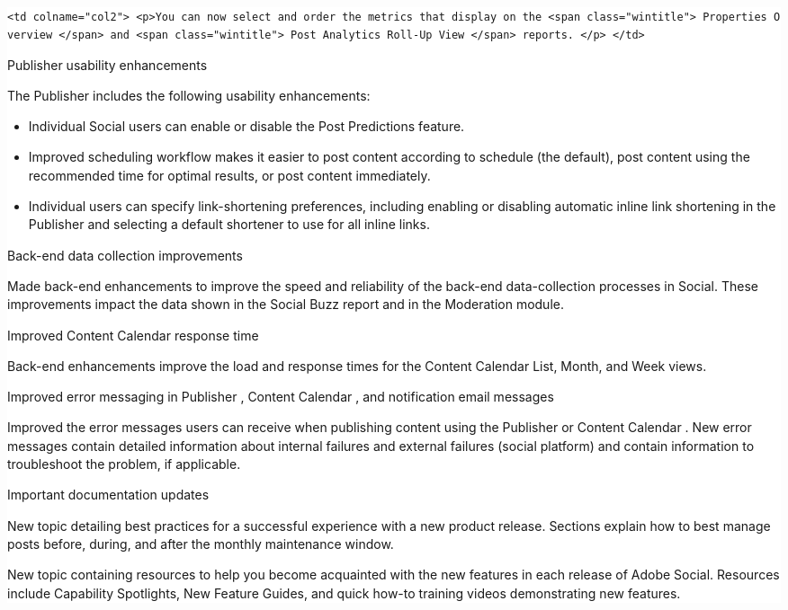     <td colname="col2"> <p>You can now select and order the metrics that display on the <span class="wintitle"> Properties Overview </span> and <span class="wintitle"> Post Analytics Roll-Up View </span> reports. </p> </td> 
   </tr> 
   <tr valign="top"> 
    <td colname="col1"> Publisher usability enhancements </td> 
    <td colname="col2"> <p>The <span class="wintitle"> Publisher </span> includes the following usability enhancements: </p> 
     <ul id="ul_8926005041424E08922D3633D8537022"> 
      <li id="li_4DCD23D670FB446CBCB4C4AE305763B1"> <p>Individual Social users can enable or disable the <span class="wintitle"> Post Predictions </span> feature. </p> </li> 
      <li id="li_018A3B26A5064BEEBBCC739E70B15EDD"> <p>Improved scheduling workflow makes it easier to post content according to schedule (the default), post content using the recommended time for optimal results, or post content immediately. </p> </li> 
      <li id="li_C6C136BC221B44C5AEE6035EB7BA7DF4"> <p>Individual users can specify link-shortening preferences, including enabling or disabling automatic inline link shortening in the <span class="wintitle"> Publisher </span> and selecting a default shortener to use for all inline links. </p> </li> 
     </ul> </td> 
   </tr> 
   <tr valign="top"> 
    <td colname="col1"> Back-end data collection improvements </td> 
    <td colname="col2"> <p>Made back-end enhancements to improve the speed and reliability of the back-end data-collection processes in Social. These improvements impact the data shown in the <span class="wintitle"> Social Buzz </span> report and in the <span class="wintitle"> Moderation </span> module. </p> </td> 
   </tr> 
   <tr valign="top"> 
    <td colname="col1"> Improved <span class="wintitle"> Content Calendar </span> response time </td> 
    <td colname="col2"> <p>Back-end enhancements improve the load and response times for the <span class="wintitle"> Content Calendar </span> List, Month, and Week views. </p> </td> 
   </tr> 
   <tr valign="top"> 
    <td colname="col1"> Improved error messaging in <span class="wintitle"> Publisher </span>, <span class="wintitle"> Content Calendar </span>, and notification email messages </td> 
    <td colname="col2"> <p>Improved the error messages users can receive when publishing content using the <span class="wintitle"> Publisher </span> or <span class="wintitle"> Content Calendar </span>. New error messages contain detailed information about internal failures and external failures (social platform) and contain information to troubleshoot the problem, if applicable. </p> </td> 
   </tr> 
   <tr valign="top"> 
    <td colname="col1"> Important documentation updates </td> 
    <td colname="col2"> <p>New topic detailing best practices for a successful experience with a new product release. Sections explain how to best manage posts before, during, and after the monthly maintenance window. </p> <p>New topic containing resources to help you become acquainted with the new features in each release of Adobe Social. Resources include Capability Spotlights, New Feature Guides, and quick how-to training videos demonstrating new features. </p> </td> 
   </tr> 
  </tbody> 
 </tgroup> 
</table>
